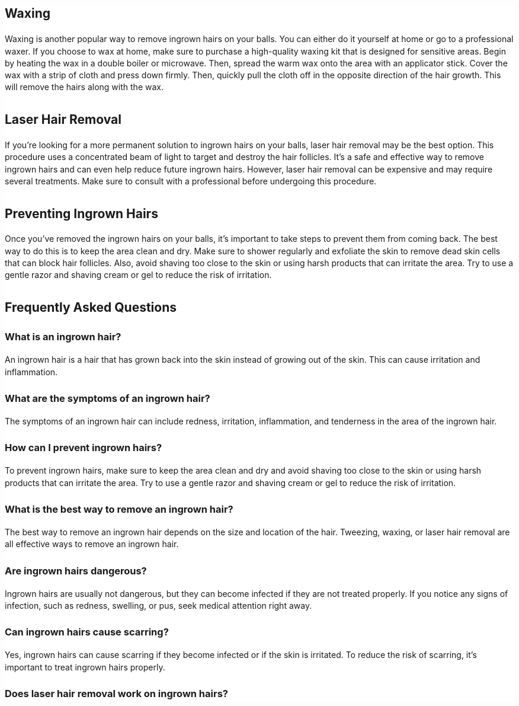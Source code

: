 <h2>Waxing</h2>

<p>Waxing is another popular way to remove ingrown hairs on your balls. You can either do it yourself at home or go to a professional waxer. If you choose to wax at home, make sure to purchase a high-quality waxing kit that is designed for sensitive areas. Begin by heating the wax in a double boiler or microwave. Then, spread the warm wax onto the area with an applicator stick. Cover the wax with a strip of cloth and press down firmly. Then, quickly pull the cloth off in the opposite direction of the hair growth. This will remove the hairs along with the wax.</p>

<h2>Laser Hair Removal</h2>

<p>If you’re looking for a more permanent solution to ingrown hairs on your balls, laser hair removal may be the best option. This procedure uses a concentrated beam of light to target and destroy the hair follicles. It’s a safe and effective way to remove ingrown hairs and can even help reduce future ingrown hairs. However, laser hair removal can be expensive and may require several treatments. Make sure to consult with a professional before undergoing this procedure.</p>

<h2>Preventing Ingrown Hairs</h2>

<p>Once you’ve removed the ingrown hairs on your balls, it’s important to take steps to prevent them from coming back. The best way to do this is to keep the area clean and dry. Make sure to shower regularly and exfoliate the skin to remove dead skin cells that can block hair follicles. Also, avoid shaving too close to the skin or using harsh products that can irritate the area. Try to use a gentle razor and shaving cream or gel to reduce the risk of irritation.</p>

<h2>Frequently Asked Questions</h2>

<h3>What is an ingrown hair?</h3>

<p>An ingrown hair is a hair that has grown back into the skin instead of growing out of the skin. This can cause irritation and inflammation.</p>

<h3>What are the symptoms of an ingrown hair?</h3>

<p>The symptoms of an ingrown hair can include redness, irritation, inflammation, and tenderness in the area of the ingrown hair.</p>

<h3>How can I prevent ingrown hairs?</h3>

<p>To prevent ingrown hairs, make sure to keep the area clean and dry and avoid shaving too close to the skin or using harsh products that can irritate the area. Try to use a gentle razor and shaving cream or gel to reduce the risk of irritation.</p>

<h3>What is the best way to remove an ingrown hair?</h3>

<p>The best way to remove an ingrown hair depends on the size and location of the hair. Tweezing, waxing, or laser hair removal are all effective ways to remove an ingrown hair.</p>

<h3>Are ingrown hairs dangerous?</h3>

<p>Ingrown hairs are usually not dangerous, but they can become infected if they are not treated properly. If you notice any signs of infection, such as redness, swelling, or pus, seek medical attention right away.</p>

<h3>Can ingrown hairs cause scarring?</h3>

<p>Yes, ingrown hairs can cause scarring if they become infected or if the skin is irritated. To reduce the risk of scarring, it’s important to treat ingrown hairs properly.</p>

<h3>Does laser hair removal work on ingrown hairs?</h3>
